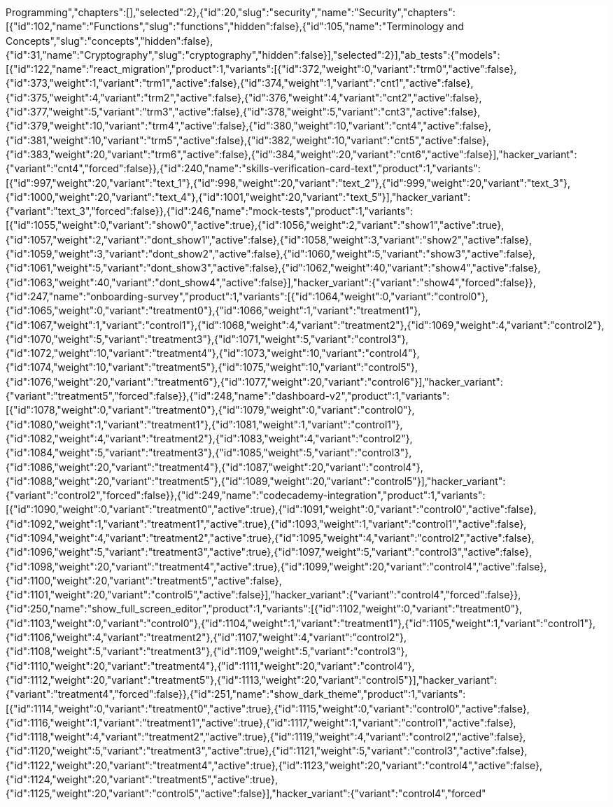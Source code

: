 Programming","chapters":\[\],"selected":2},{"id":20,"slug":"security","name":"Security","chapters":\[{"id":102,"name":"Functions","slug":"functions","hidden":false},{"id":105,"name":"Terminology and Concepts","slug":"concepts","hidden":false},{"id":31,"name":"Cryptography","slug":"cryptography","hidden":false}\],"selected":2}\],"ab\_tests":{"models":\[{"id":122,"name":"react\_migration","product":1,"variants":\[{"id":372,"weight":0,"variant":"trm0","active":false},{"id":373,"weight":1,"variant":"trm1","active":false},{"id":374,"weight":1,"variant":"cnt1","active":false},{"id":375,"weight":4,"variant":"trm2","active":false},{"id":376,"weight":4,"variant":"cnt2","active":false},{"id":377,"weight":5,"variant":"trm3","active":false},{"id":378,"weight":5,"variant":"cnt3","active":false},{"id":379,"weight":10,"variant":"trm4","active":false},{"id":380,"weight":10,"variant":"cnt4","active":false},{"id":381,"weight":10,"variant":"trm5","active":false},{"id":382,"weight":10,"variant":"cnt5","active":false},{"id":383,"weight":20,"variant":"trm6","active":false},{"id":384,"weight":20,"variant":"cnt6","active":false}\],"hacker\_variant":{"variant":"cnt4","forced":false}},{"id":240,"name":"skills-verification-card-text","product":1,"variants":\[{"id":997,"weight":20,"variant":"text\_1"},{"id":998,"weight":20,"variant":"text\_2"},{"id":999,"weight":20,"variant":"text\_3"},{"id":1000,"weight":20,"variant":"text\_4"},{"id":1001,"weight":20,"variant":"text\_5"}\],"hacker\_variant":{"variant":"text\_3","forced":false}},{"id":246,"name":"mock-tests","product":1,"variants":\[{"id":1055,"weight":0,"variant":"show0","active":true},{"id":1056,"weight":2,"variant":"show1","active":true},{"id":1057,"weight":2,"variant":"dont\_show1","active":false},{"id":1058,"weight":3,"variant":"show2","active":false},{"id":1059,"weight":3,"variant":"dont\_show2","active":false},{"id":1060,"weight":5,"variant":"show3","active":false},{"id":1061,"weight":5,"variant":"dont\_show3","active":false},{"id":1062,"weight":40,"variant":"show4","active":false},{"id":1063,"weight":40,"variant":"dont\_show4","active":false}\],"hacker\_variant":{"variant":"show4","forced":false}},{"id":247,"name":"onboarding-survey","product":1,"variants":\[{"id":1064,"weight":0,"variant":"control0"},{"id":1065,"weight":0,"variant":"treatment0"},{"id":1066,"weight":1,"variant":"treatment1"},{"id":1067,"weight":1,"variant":"control1"},{"id":1068,"weight":4,"variant":"treatment2"},{"id":1069,"weight":4,"variant":"control2"},{"id":1070,"weight":5,"variant":"treatment3"},{"id":1071,"weight":5,"variant":"control3"},{"id":1072,"weight":10,"variant":"treatment4"},{"id":1073,"weight":10,"variant":"control4"},{"id":1074,"weight":10,"variant":"treatment5"},{"id":1075,"weight":10,"variant":"control5"},{"id":1076,"weight":20,"variant":"treatment6"},{"id":1077,"weight":20,"variant":"control6"}\],"hacker\_variant":{"variant":"treatment5","forced":false}},{"id":248,"name":"dashboard-v2","product":1,"variants":\[{"id":1078,"weight":0,"variant":"treatment0"},{"id":1079,"weight":0,"variant":"control0"},{"id":1080,"weight":1,"variant":"treatment1"},{"id":1081,"weight":1,"variant":"control1"},{"id":1082,"weight":4,"variant":"treatment2"},{"id":1083,"weight":4,"variant":"control2"},{"id":1084,"weight":5,"variant":"treatment3"},{"id":1085,"weight":5,"variant":"control3"},{"id":1086,"weight":20,"variant":"treatment4"},{"id":1087,"weight":20,"variant":"control4"},{"id":1088,"weight":20,"variant":"treatment5"},{"id":1089,"weight":20,"variant":"control5"}\],"hacker\_variant":{"variant":"control2","forced":false}},{"id":249,"name":"codecademy-integration","product":1,"variants":\[{"id":1090,"weight":0,"variant":"treatment0","active":true},{"id":1091,"weight":0,"variant":"control0","active":false},{"id":1092,"weight":1,"variant":"treatment1","active":true},{"id":1093,"weight":1,"variant":"control1","active":false},{"id":1094,"weight":4,"variant":"treatment2","active":true},{"id":1095,"weight":4,"variant":"control2","active":false},{"id":1096,"weight":5,"variant":"treatment3","active":true},{"id":1097,"weight":5,"variant":"control3","active":false},{"id":1098,"weight":20,"variant":"treatment4","active":true},{"id":1099,"weight":20,"variant":"control4","active":false},{"id":1100,"weight":20,"variant":"treatment5","active":false},{"id":1101,"weight":20,"variant":"control5","active":false}\],"hacker\_variant":{"variant":"control4","forced":false}},{"id":250,"name":"show\_full\_screen\_editor","product":1,"variants":\[{"id":1102,"weight":0,"variant":"treatment0"},{"id":1103,"weight":0,"variant":"control0"},{"id":1104,"weight":1,"variant":"treatment1"},{"id":1105,"weight":1,"variant":"control1"},{"id":1106,"weight":4,"variant":"treatment2"},{"id":1107,"weight":4,"variant":"control2"},{"id":1108,"weight":5,"variant":"treatment3"},{"id":1109,"weight":5,"variant":"control3"},{"id":1110,"weight":20,"variant":"treatment4"},{"id":1111,"weight":20,"variant":"control4"},{"id":1112,"weight":20,"variant":"treatment5"},{"id":1113,"weight":20,"variant":"control5"}\],"hacker\_variant":{"variant":"treatment4","forced":false}},{"id":251,"name":"show\_dark\_theme","product":1,"variants":\[{"id":1114,"weight":0,"variant":"treatment0","active":true},{"id":1115,"weight":0,"variant":"control0","active":false},{"id":1116,"weight":1,"variant":"treatment1","active":true},{"id":1117,"weight":1,"variant":"control1","active":false},{"id":1118,"weight":4,"variant":"treatment2","active":true},{"id":1119,"weight":4,"variant":"control2","active":false},{"id":1120,"weight":5,"variant":"treatment3","active":true},{"id":1121,"weight":5,"variant":"control3","active":false},{"id":1122,"weight":20,"variant":"treatment4","active":true},{"id":1123,"weight":20,"variant":"control4","active":false},{"id":1124,"weight":20,"variant":"treatment5","active":true},{"id":1125,"weight":20,"variant":"control5","active":false}\],"hacker\_variant":{"variant":"control4","forced"